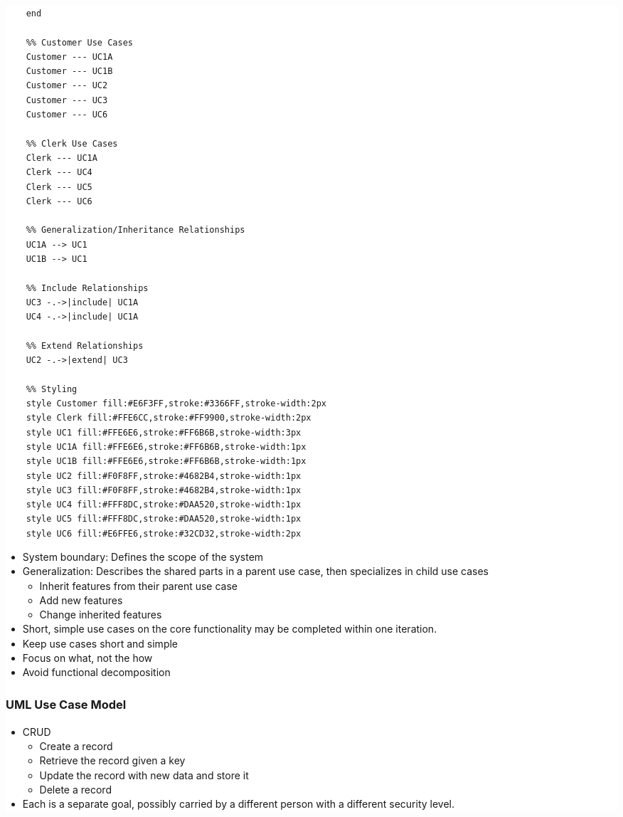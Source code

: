 ```mermaid
    end
    
    %% Customer Use Cases
    Customer --- UC1A
    Customer --- UC1B
    Customer --- UC2
    Customer --- UC3
    Customer --- UC6
    
    %% Clerk Use Cases
    Clerk --- UC1A
    Clerk --- UC4
    Clerk --- UC5
    Clerk --- UC6
    
    %% Generalization/Inheritance Relationships
    UC1A --> UC1
    UC1B --> UC1
    
    %% Include Relationships
    UC3 -.->|include| UC1A
    UC4 -.->|include| UC1A
    
    %% Extend Relationships
    UC2 -.->|extend| UC3
    
    %% Styling
    style Customer fill:#E6F3FF,stroke:#3366FF,stroke-width:2px
    style Clerk fill:#FFE6CC,stroke:#FF9900,stroke-width:2px
    style UC1 fill:#FFE6E6,stroke:#FF6B6B,stroke-width:3px
    style UC1A fill:#FFE6E6,stroke:#FF6B6B,stroke-width:1px
    style UC1B fill:#FFE6E6,stroke:#FF6B6B,stroke-width:1px
    style UC2 fill:#F0F8FF,stroke:#4682B4,stroke-width:1px
    style UC3 fill:#F0F8FF,stroke:#4682B4,stroke-width:1px
    style UC4 fill:#FFF8DC,stroke:#DAA520,stroke-width:1px
    style UC5 fill:#FFF8DC,stroke:#DAA520,stroke-width:1px
    style UC6 fill:#E6FFE6,stroke:#32CD32,stroke-width:2px
```

- System boundary: Defines the scope of the system
- Generalization: Describes the shared parts in a parent use case, then specializes in child use cases
  - Inherit features from their parent use case
  - Add new features
  - Change inherited features
- Short, simple use cases on the core functionality may be completed within one iteration.
- Keep use cases short and simple
- Focus on what, not the how
- Avoid functional decomposition

### UML Use Case Model

- CRUD
  - Create a record
  - Retrieve the record given a key
  - Update the record with new data and store it
  - Delete a record
- Each is a separate goal, possibly carried by a different person with a different security level.
